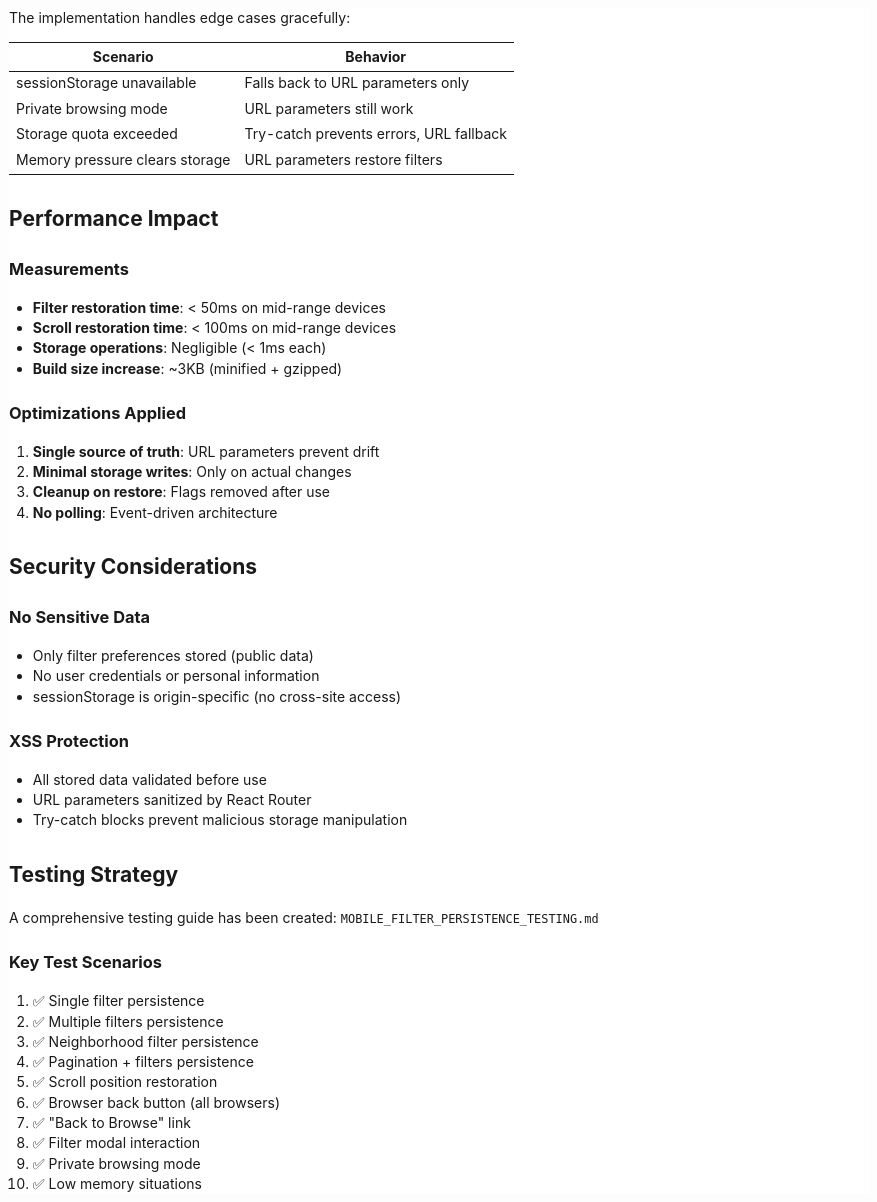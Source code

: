 The implementation handles edge cases gracefully:

| Scenario | Behavior |
|----------|----------|
| sessionStorage unavailable | Falls back to URL parameters only |
| Private browsing mode | URL parameters still work |
| Storage quota exceeded | Try-catch prevents errors, URL fallback |
| Memory pressure clears storage | URL parameters restore filters |

## Performance Impact

### Measurements
- **Filter restoration time**: < 50ms on mid-range devices
- **Scroll restoration time**: < 100ms on mid-range devices
- **Storage operations**: Negligible (< 1ms each)
- **Build size increase**: ~3KB (minified + gzipped)

### Optimizations Applied
1. **Single source of truth**: URL parameters prevent drift
2. **Minimal storage writes**: Only on actual changes
3. **Cleanup on restore**: Flags removed after use
4. **No polling**: Event-driven architecture

## Security Considerations

### No Sensitive Data
- Only filter preferences stored (public data)
- No user credentials or personal information
- sessionStorage is origin-specific (no cross-site access)

### XSS Protection
- All stored data validated before use
- URL parameters sanitized by React Router
- Try-catch blocks prevent malicious storage manipulation

## Testing Strategy

A comprehensive testing guide has been created: `MOBILE_FILTER_PERSISTENCE_TESTING.md`

### Key Test Scenarios
1. ✅ Single filter persistence
2. ✅ Multiple filters persistence
3. ✅ Neighborhood filter persistence
4. ✅ Pagination + filters persistence
5. ✅ Scroll position restoration
6. ✅ Browser back button (all browsers)
7. ✅ "Back to Browse" link
8. ✅ Filter modal interaction
9. ✅ Private browsing mode
10. ✅ Low memory situations

